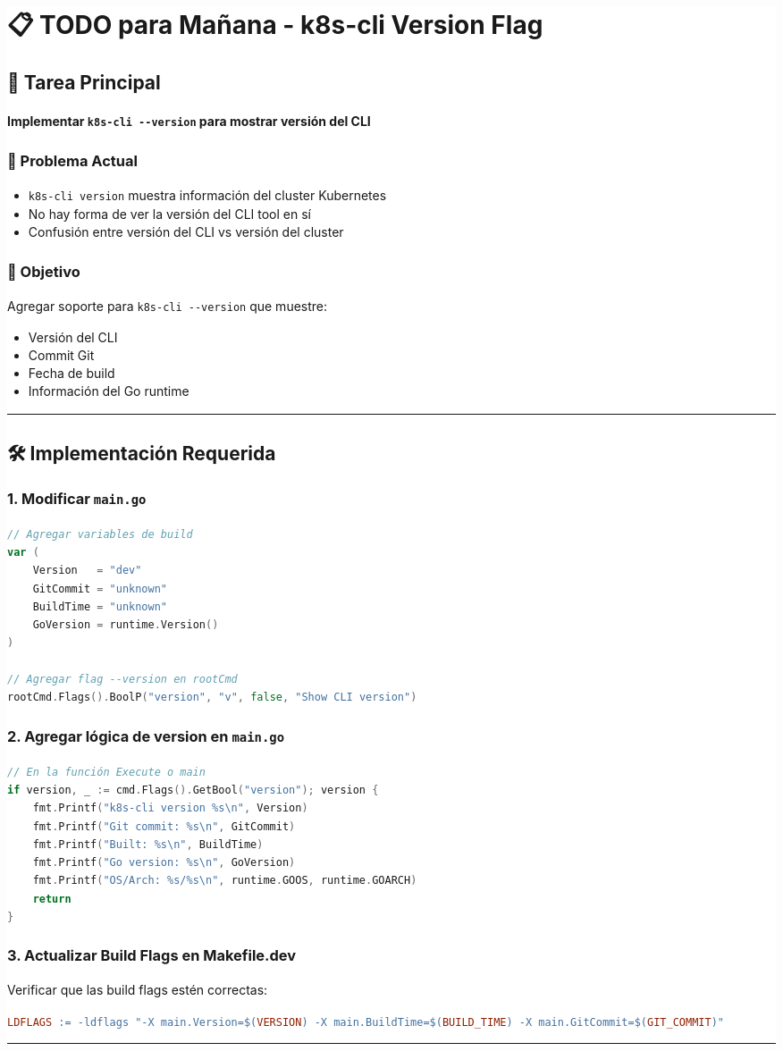 # 📋 TODO para Mañana - k8s-cli Version Flag

## 🎯 Tarea Principal
**Implementar `k8s-cli --version` para mostrar versión del CLI**

### 📝 Problema Actual
- `k8s-cli version` muestra información del cluster Kubernetes
- No hay forma de ver la versión del CLI tool en sí
- Confusión entre versión del CLI vs versión del cluster

### 🎯 Objetivo
Agregar soporte para `k8s-cli --version` que muestre:
- Versión del CLI
- Commit Git
- Fecha de build
- Información del Go runtime

---

## 🛠️ Implementación Requerida

### 1. Modificar `main.go`
```go
// Agregar variables de build
var (
    Version   = "dev"
    GitCommit = "unknown"
    BuildTime = "unknown"
    GoVersion = runtime.Version()
)

// Agregar flag --version en rootCmd
rootCmd.Flags().BoolP("version", "v", false, "Show CLI version")
```

### 2. Agregar lógica de version en `main.go`
```go
// En la función Execute o main
if version, _ := cmd.Flags().GetBool("version"); version {
    fmt.Printf("k8s-cli version %s\n", Version)
    fmt.Printf("Git commit: %s\n", GitCommit)
    fmt.Printf("Built: %s\n", BuildTime)
    fmt.Printf("Go version: %s\n", GoVersion)
    fmt.Printf("OS/Arch: %s/%s\n", runtime.GOOS, runtime.GOARCH)
    return
}
```

### 3. Actualizar Build Flags en Makefile.dev
Verificar que las build flags estén correctas:
```makefile
LDFLAGS := -ldflags "-X main.Version=$(VERSION) -X main.BuildTime=$(BUILD_TIME) -X main.GitCommit=$(GIT_COMMIT)"
```

---